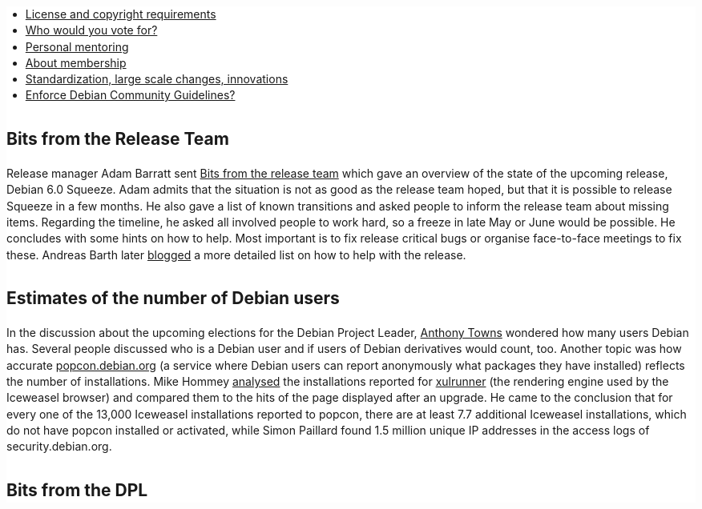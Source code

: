 * [License and copyright requirements](https://lists.debian.org/debian-vote/2010/03/msg00192.html)
* [Who would you vote for?](https://lists.debian.org/debian-vote/2010/03/msg00234.html)
* [Personal mentoring](https://lists.debian.org/debian-vote/2010/03/msg00278.html)
* [About membership](https://lists.debian.org/debian-vote/2010/03/msg00281.html)
* [Standardization, large scale changes, innovations](https://lists.debian.org/debian-vote/2010/03/msg00287.html)
* [Enforce Debian Community Guidelines?](https://lists.debian.org/debian-vote/2010/03/msg00297.html)


Bits from the Release Team
--------------------------


Release manager Adam Barratt sent [Bits
from the release team](https://lists.debian.org/debian-devel-announce/2010/04/msg00001.html) which gave an overview of the state of the
upcoming release, Debian 6.0 Squeeze. Adam admits that the
situation is not as good as the release team hoped, but that it is possible
to release Squeeze in a few months. He also gave a list of known
transitions and asked people to inform the release team about missing items.
Regarding the timeline, he asked all involved people to work hard, so a
freeze in late May or June would be possible. He concludes with some hints
on how to help. Most important is to fix release critical bugs or
organise face-to-face meetings to fix these. Andreas Barth later
[blogged](http://blogs.turmzimmer.net/2010/04/04#squeeze-9) a
more detailed list on how to help with the release.


Estimates of the number of Debian users
---------------------------------------


In the discussion about the upcoming elections for the Debian Project
Leader, [Anthony
Towns](https://lists.debian.org/debian-vote/2010/03/msg00205.html) wondered how many users Debian has. Several people discussed
who is a Debian user and if users of Debian derivatives would count,
too. Another topic was how accurate [popcon.debian.org](https://popcon.debian.org/) (a service where
Debian users can report anonymously what packages they have installed)
reflects the number of installations. Mike Hommey [analysed](https://lists.debian.org/debian-vote/2010/03/msg00324.html)
the installations reported for [xulrunner](https://packages.debian.org/xulrunner-1.9.1)
(the rendering engine used by the Iceweasel browser) and compared them to the
hits of the page displayed after an upgrade. He came to the conclusion
that for every one of the 13,000 Iceweasel installations reported to
popcon, there are at least 7.7 additional Iceweasel installations, which
do not have popcon installed or activated, while Simon Paillard found
1.5 million unique IP addresses in the access logs of security.debian.org.


Bits from the DPL
-----------------
